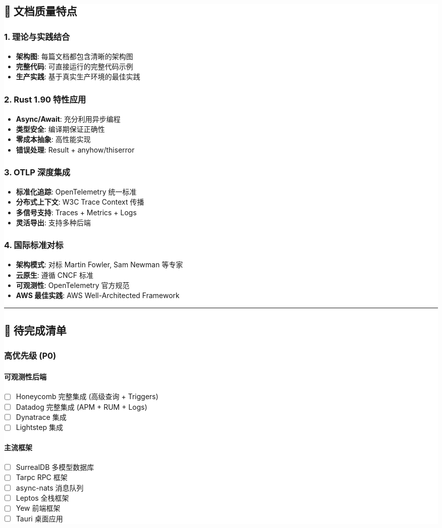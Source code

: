 
## 🎯 文档质量特点

### 1. 理论与实践结合

- **架构图**: 每篇文档都包含清晰的架构图
- **完整代码**: 可直接运行的完整代码示例
- **生产实践**: 基于真实生产环境的最佳实践

### 2. Rust 1.90 特性应用

- **Async/Await**: 充分利用异步编程
- **类型安全**: 编译期保证正确性
- **零成本抽象**: 高性能实现
- **错误处理**: Result + anyhow/thiserror

### 3. OTLP 深度集成

- **标准化追踪**: OpenTelemetry 统一标准
- **分布式上下文**: W3C Trace Context 传播
- **多信号支持**: Traces + Metrics + Logs
- **灵活导出**: 支持多种后端

### 4. 国际标准对标

- **架构模式**: 对标 Martin Fowler, Sam Newman 等专家
- **云原生**: 遵循 CNCF 标准
- **可观测性**: OpenTelemetry 官方规范
- **AWS 最佳实践**: AWS Well-Architected Framework

---

## 📝 待完成清单

### 高优先级 (P0)

#### 可观测性后端

- [ ] Honeycomb 完整集成 (高级查询 + Triggers)
- [ ] Datadog 完整集成 (APM + RUM + Logs)
- [ ] Dynatrace 集成
- [ ] Lightstep 集成

#### 主流框架

- [ ] SurrealDB 多模型数据库
- [ ] Tarpc RPC 框架
- [ ] async-nats 消息队列
- [ ] Leptos 全栈框架
- [ ] Yew 前端框架
- [ ] Tauri 桌面应用

